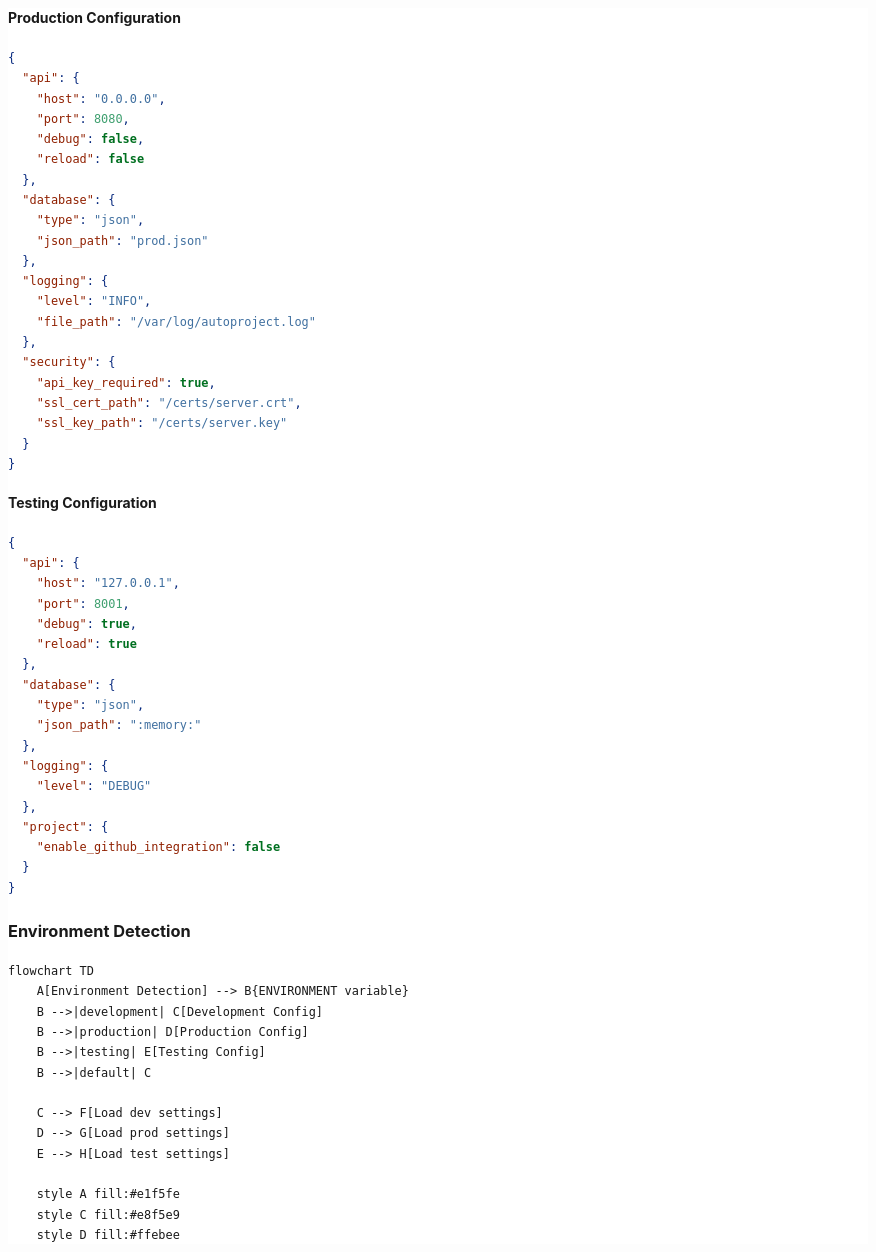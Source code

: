 #### Production Configuration
```json
{
  "api": {
    "host": "0.0.0.0",
    "port": 8080,
    "debug": false,
    "reload": false
  },
  "database": {
    "type": "json",
    "json_path": "prod.json"
  },
  "logging": {
    "level": "INFO",
    "file_path": "/var/log/autoproject.log"
  },
  "security": {
    "api_key_required": true,
    "ssl_cert_path": "/certs/server.crt",
    "ssl_key_path": "/certs/server.key"
  }
}
```

#### Testing Configuration
```json
{
  "api": {
    "host": "127.0.0.1",
    "port": 8001,
    "debug": true,
    "reload": true
  },
  "database": {
    "type": "json",
    "json_path": ":memory:"
  },
  "logging": {
    "level": "DEBUG"
  },
  "project": {
    "enable_github_integration": false
  }
}
```

### Environment Detection

```mermaid
flowchart TD
    A[Environment Detection] --> B{ENVIRONMENT variable}
    B -->|development| C[Development Config]
    B -->|production| D[Production Config]
    B -->|testing| E[Testing Config]
    B -->|default| C
    
    C --> F[Load dev settings]
    D --> G[Load prod settings]
    E --> H[Load test settings]
    
    style A fill:#e1f5fe
    style C fill:#e8f5e9
    style D fill:#ffebee
```